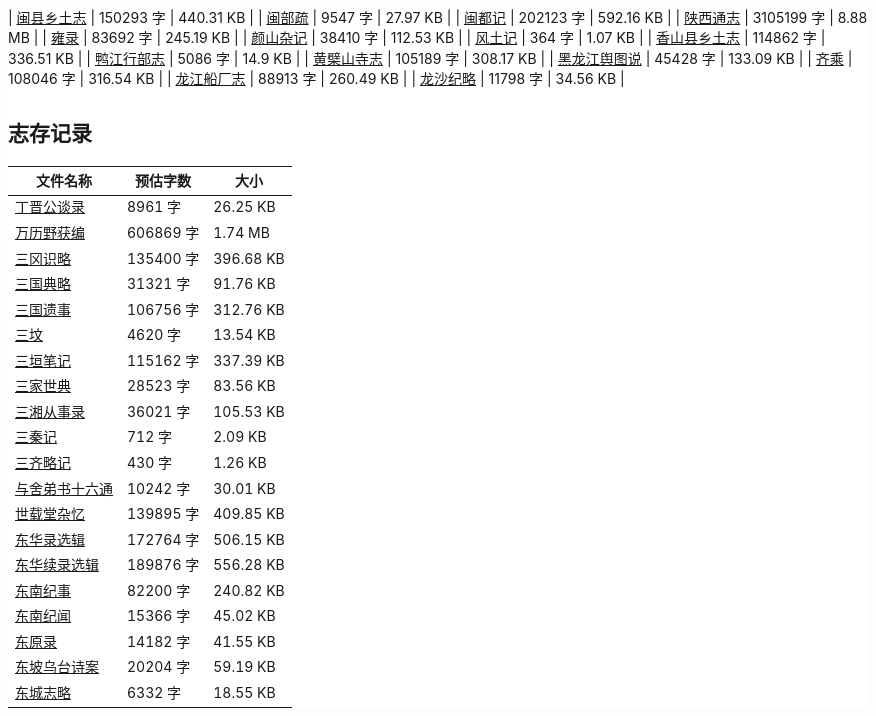 | [闽县乡土志](史藏/地理/闽县乡土志.md) | 150293 字 | 440.31 KB |
| [闽部疏](史藏/地理/闽部疏.md) | 9547 字 | 27.97 KB |
| [闽都记](史藏/地理/闽都记.md) | 202123 字 | 592.16 KB |
| [陕西通志](史藏/地理/陕西通志.md) | 3105199 字 | 8.88 MB |
| [雍录](史藏/地理/雍录.md) | 83692 字 | 245.19 KB |
| [颜山杂记](史藏/地理/颜山杂记.md) | 38410 字 | 112.53 KB |
| [风土记](史藏/地理/风土记.md) | 364 字 | 1.07 KB |
| [香山县乡土志](史藏/地理/香山县乡土志.md) | 114862 字 | 336.51 KB |
| [鸭江行部志](史藏/地理/鸭江行部志.md) | 5086 字 | 14.9 KB |
| [黄檗山寺志](史藏/地理/黄檗山寺志.md) | 105189 字 | 308.17 KB |
| [黑龙江舆图说](史藏/地理/黑龙江舆图说.md) | 45428 字 | 133.09 KB |
| [齐乘](史藏/地理/齐乘.md) | 108046 字 | 316.54 KB |
| [龙江船厂志](史藏/地理/龙江船厂志.md) | 88913 字 | 260.49 KB |
| [龙沙纪略](史藏/地理/龙沙纪略.md) | 11798 字 | 34.56 KB |

## 志存记录

| 文件名称 | 预估字数 | 大小 |
|----------|----------|------|
| [丁晋公谈录](史藏/志存记录/丁晋公谈录.md) | 8961 字 | 26.25 KB |
| [万历野获编](史藏/志存记录/万历野获编.md) | 606869 字 | 1.74 MB |
| [三冈识略](史藏/志存记录/三冈识略.md) | 135400 字 | 396.68 KB |
| [三国典略](史藏/志存记录/三国典略.md) | 31321 字 | 91.76 KB |
| [三国遗事](史藏/志存记录/三国遗事.md) | 106756 字 | 312.76 KB |
| [三坟](史藏/志存记录/三坟.md) | 4620 字 | 13.54 KB |
| [三垣笔记](史藏/志存记录/三垣笔记.md) | 115162 字 | 337.39 KB |
| [三家世典](史藏/志存记录/三家世典.md) | 28523 字 | 83.56 KB |
| [三湘从事录](史藏/志存记录/三湘从事录.md) | 36021 字 | 105.53 KB |
| [三秦记](史藏/志存记录/三秦记.md) | 712 字 | 2.09 KB |
| [三齐略记](史藏/志存记录/三齐略记.md) | 430 字 | 1.26 KB |
| [与舍弟书十六通](史藏/志存记录/与舍弟书十六通.md) | 10242 字 | 30.01 KB |
| [世载堂杂忆](史藏/志存记录/世载堂杂忆.md) | 139895 字 | 409.85 KB |
| [东华录选辑](史藏/志存记录/东华录选辑.md) | 172764 字 | 506.15 KB |
| [东华续录选辑](史藏/志存记录/东华续录选辑.md) | 189876 字 | 556.28 KB |
| [东南纪事](史藏/志存记录/东南纪事.md) | 82200 字 | 240.82 KB |
| [东南纪闻](史藏/志存记录/东南纪闻.md) | 15366 字 | 45.02 KB |
| [东原录](史藏/志存记录/东原录.md) | 14182 字 | 41.55 KB |
| [东坡乌台诗案](史藏/志存记录/东坡乌台诗案.md) | 20204 字 | 59.19 KB |
| [东城志略](史藏/志存记录/东城志略.md) | 6332 字 | 18.55 KB |